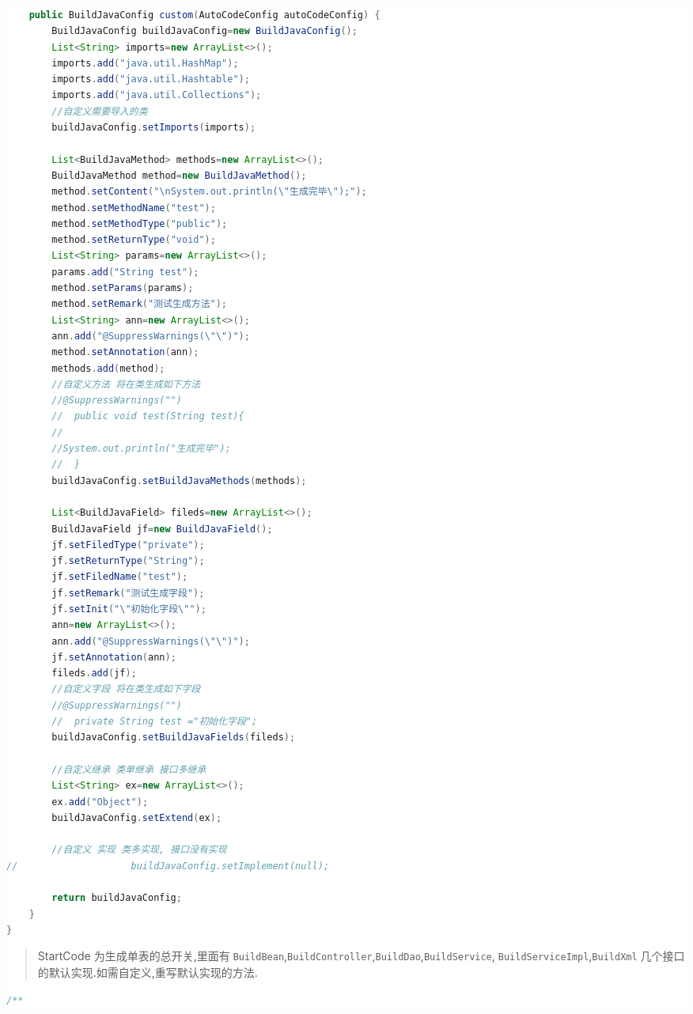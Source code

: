 ```java
    public BuildJavaConfig custom(AutoCodeConfig autoCodeConfig) {
        BuildJavaConfig buildJavaConfig=new BuildJavaConfig();
        List<String> imports=new ArrayList<>();
        imports.add("java.util.HashMap");
        imports.add("java.util.Hashtable");
        imports.add("java.util.Collections");
        //自定义需要导入的类
        buildJavaConfig.setImports(imports);

        List<BuildJavaMethod> methods=new ArrayList<>();
        BuildJavaMethod method=new BuildJavaMethod();
        method.setContent("\nSystem.out.println(\"生成完毕\");");
        method.setMethodName("test");
        method.setMethodType("public");
        method.setReturnType("void");
        List<String> params=new ArrayList<>();
        params.add("String test");
        method.setParams(params);
        method.setRemark("测试生成方法");
        List<String> ann=new ArrayList<>();
        ann.add("@SuppressWarnings(\"\")");
        method.setAnnotation(ann);
        methods.add(method);
        //自定义方法 将在类生成如下方法
        //@SuppressWarnings("")
        //	public void test(String test){
        //
        //System.out.println("生成完毕");
        //	}
        buildJavaConfig.setBuildJavaMethods(methods);

        List<BuildJavaField> fileds=new ArrayList<>();
        BuildJavaField jf=new BuildJavaField();
        jf.setFiledType("private");
        jf.setReturnType("String");
        jf.setFiledName("test");
        jf.setRemark("测试生成字段");
        jf.setInit("\"初始化字段\"");
        ann=new ArrayList<>();
        ann.add("@SuppressWarnings(\"\")");
        jf.setAnnotation(ann);
        fileds.add(jf);
        //自定义字段 将在类生成如下字段
        //@SuppressWarnings("")
        //	private String test ="初始化字段";
        buildJavaConfig.setBuildJavaFields(fileds);

        //自定义继承 类单继承 接口多继承
        List<String> ex=new ArrayList<>();
        ex.add("Object");
        buildJavaConfig.setExtend(ex);

        //自定义 实现 类多实现, 接口没有实现
//                    buildJavaConfig.setImplement(null);

        return buildJavaConfig;
    }
}
```
> StartCode 为生成单表的总开关,里面有 `BuildBean`,`BuildController`,`BuildDao`,`BuildService`,
`BuildServiceImpl`,`BuildXml` 几个接口的默认实现.如需自定义,重写默认实现的方法.
```java
/**
```